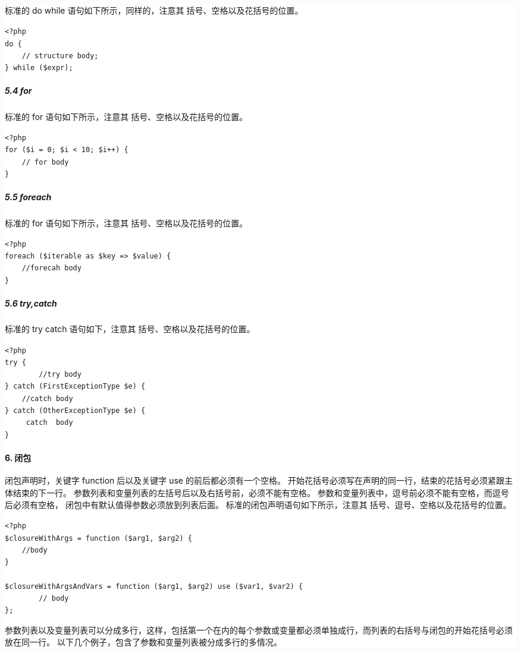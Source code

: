 标准的 do while 语句如下所示，同样的，注意其 括号、空格以及花括号的位置。

	<?php
	do {
	    // structure body;
	} while ($expr);

##### 5.4 for
标准的 for 语句如下所示，注意其 括号、空格以及花括号的位置。

	<?php
	for ($i = 0; $i < 10; $i++) {
	    // for body
	}

##### 5.5 foreach
标准的 for 语句如下所示，注意其 括号、空格以及花括号的位置。

	<?php
	foreach ($iterable as $key => $value) {
		//forecah body
	}

##### 	5.6 try,catch
标准的 try catch 语句如下，注意其 括号、空格以及花括号的位置。

	<?php 
	try {
			//try body
	} catch (FirstExceptionType $e) {
		//catch body
	} catch (OtherExceptionType $e) {
		 catch  body
	}

#### 6. 闭包
闭包声明时，关键字 function 后以及关键字 use 的前后都必须有一个空格。
开始花括号必须写在声明的同一行，结束的花括号必须紧跟主体结束的下一行。
参数列表和变量列表的左括号后以及右括号前，必须不能有空格。
参数和变量列表中，逗号前必须不能有空格，而逗号后必须有空格，
闭包中有默认值得参数必须放到列表后面。
标准的闭包声明语句如下所示，注意其 括号、逗号、空格以及花括号的位置。

	<?php
	$closureWithArgs = function ($arg1, $arg2) {
		//body
	}
	
	$closureWithArgsAndVars = function ($arg1, $arg2) use ($var1, $var2) {
			// body
	};

参数列表以及变量列表可以分成多行，这样，包括第一个在内的每个参数或变量都必须单独成行，而列表的右括号与闭包的开始花括号必须放在同一行。
以下几个例子，包含了参数和变量列表被分成多行的多情况。
